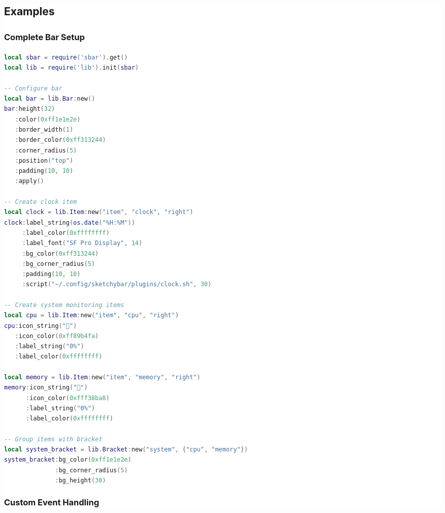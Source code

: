 ## Examples

### Complete Bar Setup

```lua
local sbar = require('sbar').get()
local lib = require('lib').init(sbar)

-- Configure bar
local bar = lib.Bar:new()
bar:height(32)
   :color(0xff1e1e2e)
   :border_width(1)
   :border_color(0xff313244)
   :corner_radius(5)
   :position("top")
   :padding(10, 10)
   :apply()

-- Create clock item
local clock = lib.Item:new("item", "clock", "right")
clock:label_string(os.date("%H:%M"))
     :label_color(0xffffffff)
     :label_font("SF Pro Display", 14)
     :bg_color(0xff313244)
     :bg_corner_radius(5)
     :padding(10, 10)
     :script("~/.config/sketchybar/plugins/clock.sh", 30)

-- Create system monitoring items
local cpu = lib.Item:new("item", "cpu", "right")
cpu:icon_string("󰻠")
   :icon_color(0xff89b4fa)
   :label_string("0%")
   :label_color(0xffffffff)

local memory = lib.Item:new("item", "memory", "right")
memory:icon_string("󰍛")
      :icon_color(0xfff38ba8)
      :label_string("0%")
      :label_color(0xffffffff)

-- Group items with bracket
local system_bracket = lib.Bracket:new("system", {"cpu", "memory"})
system_bracket:bg_color(0xff1e1e2e)
              :bg_corner_radius(5)
              :bg_height(30)
```

### Custom Event Handling
